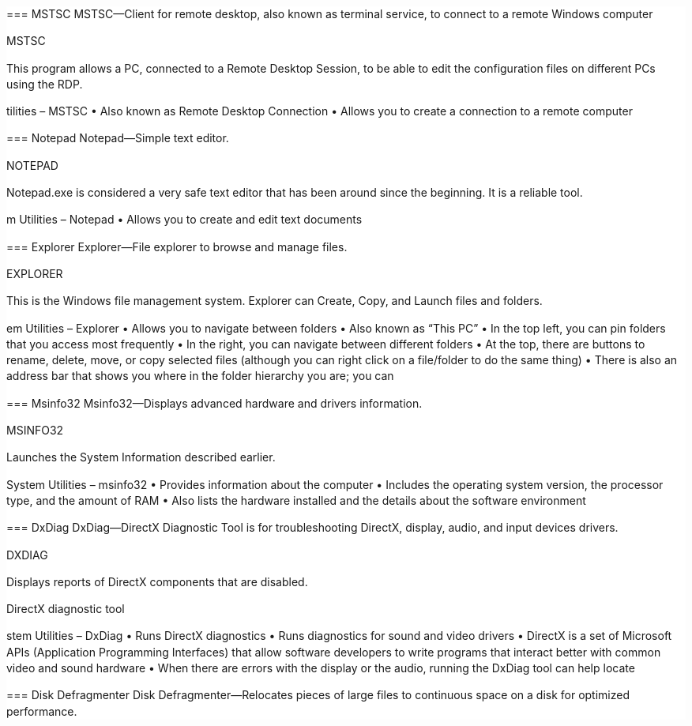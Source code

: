 === MSTSC MSTSC—Client for remote desktop, also known as terminal service, to
connect to a remote Windows computer

MSTSC

This program allows a PC, connected to a Remote Desktop Session, to be able to
edit the configuration files on different PCs using the RDP.

tilities – MSTSC • Also known as Remote Desktop Connection • Allows you to
create a connection to a remote computer 

=== Notepad Notepad—Simple text editor.

NOTEPAD

Notepad.exe is considered a very safe text editor that has been around since the
beginning. It is a reliable tool.

m Utilities – Notepad • Allows you to create and edit text documents 

=== Explorer Explorer—File explorer to browse and manage files.

EXPLORER

This is the Windows file management system. Explorer can Create, Copy, and
Launch files and folders.

em Utilities – Explorer • Allows you to navigate between folders • Also known as
“This PC” • In the top left, you can pin folders that you access most frequently
• In the right, you can navigate between different folders • At the top, there
are buttons to rename, delete, move, or copy selected files (although you can
right click on a file/folder to do the same thing) • There is also an address
bar that shows you where in the folder hierarchy you are; you can 

=== Msinfo32 Msinfo32—Displays advanced hardware and drivers information.

MSINFO32

Launches the System Information described earlier.

System Utilities – msinfo32 • Provides information about the computer • Includes
the operating system version, the processor type, and the amount of RAM • Also
lists the hardware installed and the details about the software environment 

=== DxDiag DxDiag—DirectX Diagnostic Tool is for troubleshooting DirectX,
display, audio, and input devices drivers.

DXDIAG

Displays reports of DirectX components that are disabled.

DirectX diagnostic tool

stem Utilities – DxDiag • Runs DirectX diagnostics • Runs diagnostics for sound
and video drivers • DirectX is a set of Microsoft APIs (Application Programming
Interfaces) that allow software developers to write programs that interact
better with common video and sound hardware • When there are errors with the
display or the audio, running the DxDiag tool can help locate 

=== Disk Defragmenter Disk Defragmenter—Relocates pieces of large files to
continuous space on a disk for optimized performance.
